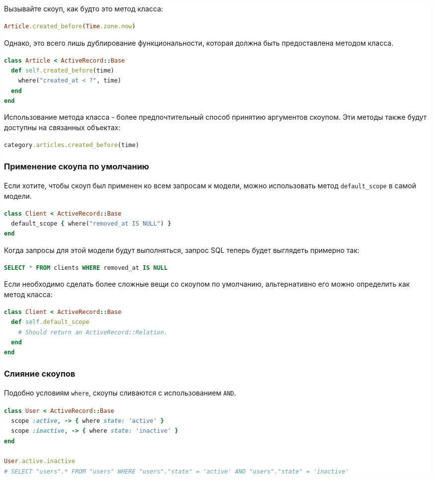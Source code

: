 Вызывайте скоуп, как будто это метод класса:

```ruby
Article.created_before(Time.zone.now)
```

Однако, это всего лишь дублирование функциональности, которая должна быть предоставлена методом класса.

```ruby
class Article < ActiveRecord::Base
  def self.created_before(time)
    where("created_at < ?", time)
  end
end
```

Использование метода класса - более предпочтительный способ принятию аргументов скоупом. Эти методы также будут доступны на связанных объектах:

```ruby
category.articles.created_before(time)
```

### Применение скоупа по умолчанию

Если хотите, чтобы скоуп был применен ко всем запросам к модели, можно использовать метод `default_scope` в самой модели.

```ruby
class Client < ActiveRecord::Base
  default_scope { where("removed_at IS NULL") }
end
```

Когда запросы для этой модели будут выполняться, запрос SQL теперь будет выглядеть примерно так:

```sql
SELECT * FROM clients WHERE removed_at IS NULL
```

Если необходимо сделать более сложные вещи со скоупом по умолчанию, альтернативно его можно определить как метод класса:

```ruby
class Client < ActiveRecord::Base
  def self.default_scope
    # Should return an ActiveRecord::Relation.
  end
end
```

### Слияние скоупов

Подобно условиям `where`, скоупы сливаются с использованием `AND`.

```ruby
class User < ActiveRecord::Base
  scope :active, -> { where state: 'active' }
  scope :inactive, -> { where state: 'inactive' }
end

User.active.inactive
# SELECT "users".* FROM "users" WHERE "users"."state" = 'active' AND "users"."state" = 'inactive'
```
